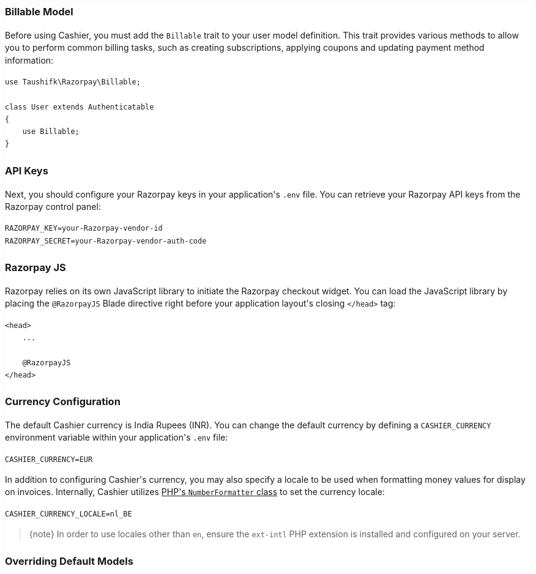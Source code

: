 <a name="billable-model"></a>
### Billable Model

Before using Cashier, you must add the `Billable` trait to your user model definition. This trait provides various methods to allow you to perform common billing tasks, such as creating subscriptions, applying coupons and updating payment method information:

    use Taushifk\Razorpay\Billable;

    class User extends Authenticatable
    {
        use Billable;
    }

<a name="api-keys"></a>
### API Keys

Next, you should configure your Razorpay keys in your application's `.env` file. You can retrieve your Razorpay API keys from the Razorpay control panel:

    RAZORPAY_KEY=your-Razorpay-vendor-id
    RAZORPAY_SECRET=your-Razorpay-vendor-auth-code

<a name="Razorpay-js"></a>
### Razorpay JS

Razorpay relies on its own JavaScript library to initiate the Razorpay checkout widget. You can load the JavaScript library by placing the `@RazorpayJS` Blade directive right before your application layout's closing `</head>` tag:

    <head>
        ...

        @RazorpayJS
    </head>

<a name="currency-configuration"></a>
### Currency Configuration

The default Cashier currency is India Rupees (INR). You can change the default currency by defining a `CASHIER_CURRENCY` environment variable within your application's `.env` file:

    CASHIER_CURRENCY=EUR

In addition to configuring Cashier's currency, you may also specify a locale to be used when formatting money values for display on invoices. Internally, Cashier utilizes [PHP's `NumberFormatter` class](https://www.php.net/manual/en/class.numberformatter.php) to set the currency locale:

    CASHIER_CURRENCY_LOCALE=nl_BE

> {note} In order to use locales other than `en`, ensure the `ext-intl` PHP extension is installed and configured on your server.

<a name="overriding-default-models"></a>
### Overriding Default Models
